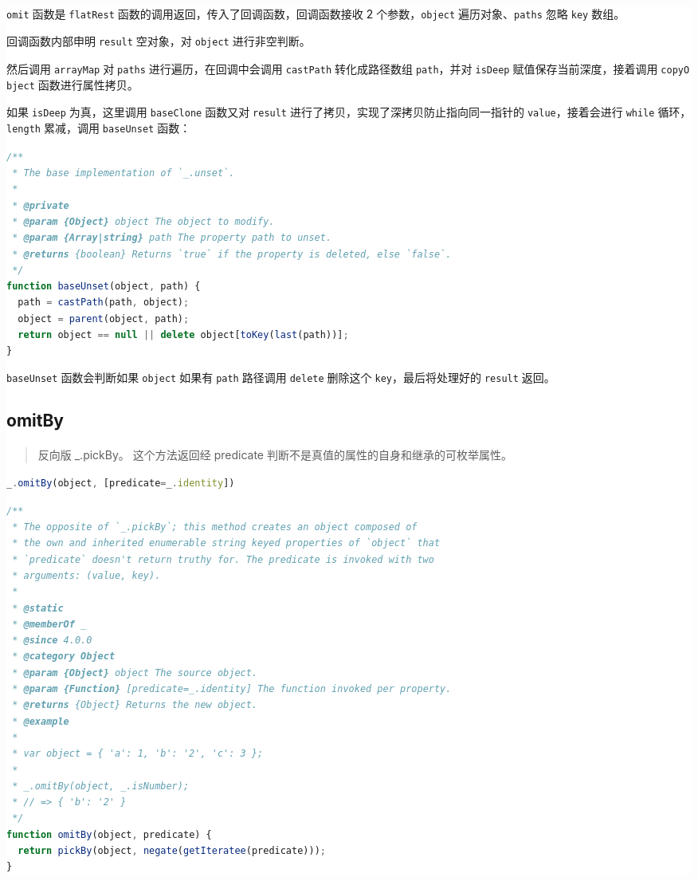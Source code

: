 `omit` 函数是 `flatRest` 函数的调用返回，传入了回调函数，回调函数接收 2 个参数，`object` 遍历对象、`paths` 忽略 `key` 数组。

回调函数内部申明 `result` 空对象，对 `object` 进行非空判断。

然后调用 `arrayMap` 对 `paths` 进行遍历，在回调中会调用 `castPath` 转化成路径数组 `path`，并对 `isDeep` 赋值保存当前深度，接着调用 `copyObject` 函数进行属性拷贝。

如果 `isDeep` 为真，这里调用 `baseClone` 函数又对 `result` 进行了拷贝，实现了深拷贝防止指向同一指针的 `value`，接着会进行 `while` 循环， `length` 累减，调用 `baseUnset` 函数：

```js
/**
 * The base implementation of `_.unset`.
 *
 * @private
 * @param {Object} object The object to modify.
 * @param {Array|string} path The property path to unset.
 * @returns {boolean} Returns `true` if the property is deleted, else `false`.
 */
function baseUnset(object, path) {
  path = castPath(path, object);
  object = parent(object, path);
  return object == null || delete object[toKey(last(path))];
}
```

`baseUnset` 函数会判断如果 `object` 如果有 `path` 路径调用 `delete` 删除这个 `key`，最后将处理好的 `result` 返回。

## omitBy

> 反向版 _.pickBy。 这个方法返回经 predicate 判断不是真值的属性的自身和继承的可枚举属性。

```js
_.omitBy(object, [predicate=_.identity])
```

```js
/**
 * The opposite of `_.pickBy`; this method creates an object composed of
 * the own and inherited enumerable string keyed properties of `object` that
 * `predicate` doesn't return truthy for. The predicate is invoked with two
 * arguments: (value, key).
 *
 * @static
 * @memberOf _
 * @since 4.0.0
 * @category Object
 * @param {Object} object The source object.
 * @param {Function} [predicate=_.identity] The function invoked per property.
 * @returns {Object} Returns the new object.
 * @example
 *
 * var object = { 'a': 1, 'b': '2', 'c': 3 };
 *
 * _.omitBy(object, _.isNumber);
 * // => { 'b': '2' }
 */
function omitBy(object, predicate) {
  return pickBy(object, negate(getIteratee(predicate)));
}
```
